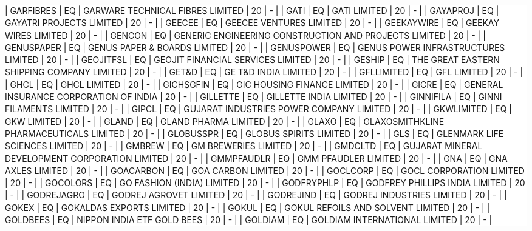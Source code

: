 | GARFIBRES | EQ | GARWARE TECHNICAL FIBRES LIMITED | 20 | - |
| GATI | EQ | GATI LIMITED | 20 | - |
| GAYAPROJ | EQ | GAYATRI PROJECTS LIMITED | 20 | - |
| GEECEE | EQ | GEECEE VENTURES LIMITED | 20 | - |
| GEEKAYWIRE | EQ | GEEKAY WIRES LIMITED | 20 | - |
| GENCON | EQ | GENERIC ENGINEERING CONSTRUCTION AND PROJECTS LIMITED | 20 | - |
| GENUSPAPER | EQ | GENUS PAPER & BOARDS LIMITED | 20 | - |
| GENUSPOWER | EQ | GENUS POWER INFRASTRUCTURES LIMITED | 20 | - |
| GEOJITFSL | EQ | GEOJIT FINANCIAL SERVICES LIMITED | 20 | - |
| GESHIP | EQ | THE GREAT EASTERN SHIPPING COMPANY LIMITED | 20 | - |
| GET&D | EQ | GE T&D INDIA LIMITED | 20 | - |
| GFLLIMITED | EQ | GFL LIMITED | 20 | - |
| GHCL | EQ | GHCL LIMITED | 20 | - |
| GICHSGFIN | EQ | GIC HOUSING FINANCE LIMITED | 20 | - |
| GICRE | EQ | GENERAL INSURANCE CORPORATION OF INDIA | 20 | - |
| GILLETTE | EQ | GILLETTE INDIA LIMITED | 20 | - |
| GINNIFILA | EQ | GINNI FILAMENTS LIMITED | 20 | - |
| GIPCL | EQ | GUJARAT INDUSTRIES POWER COMPANY LIMITED | 20 | - |
| GKWLIMITED | EQ | GKW LIMITED | 20 | - |
| GLAND | EQ | GLAND PHARMA LIMITED | 20 | - |
| GLAXO | EQ | GLAXOSMITHKLINE PHARMACEUTICALS LIMITED | 20 | - |
| GLOBUSSPR | EQ | GLOBUS SPIRITS LIMITED | 20 | - |
| GLS | EQ | GLENMARK LIFE SCIENCES LIMITED | 20 | - |
| GMBREW | EQ | GM BREWERIES LIMITED | 20 | - |
| GMDCLTD | EQ | GUJARAT MINERAL DEVELOPMENT CORPORATION LIMITED | 20 | - |
| GMMPFAUDLR | EQ | GMM PFAUDLER LIMITED | 20 | - |
| GNA | EQ | GNA AXLES LIMITED | 20 | - |
| GOACARBON | EQ | GOA CARBON LIMITED | 20 | - |
| GOCLCORP | EQ | GOCL CORPORATION LIMITED | 20 | - |
| GOCOLORS | EQ | GO FASHION (INDIA) LIMITED | 20 | - |
| GODFRYPHLP | EQ | GODFREY PHILLIPS INDIA LIMITED | 20 | - |
| GODREJAGRO | EQ | GODREJ AGROVET LIMITED | 20 | - |
| GODREJIND | EQ | GODREJ INDUSTRIES LIMITED | 20 | - |
| GOKEX | EQ | GOKALDAS EXPORTS LIMITED | 20 | - |
| GOKUL | EQ | GOKUL REFOILS AND SOLVENT LIMITED | 20 | - |
| GOLDBEES | EQ | NIPPON INDIA ETF GOLD BEES | 20 | - |
| GOLDIAM | EQ | GOLDIAM INTERNATIONAL LIMITED | 20 | - |